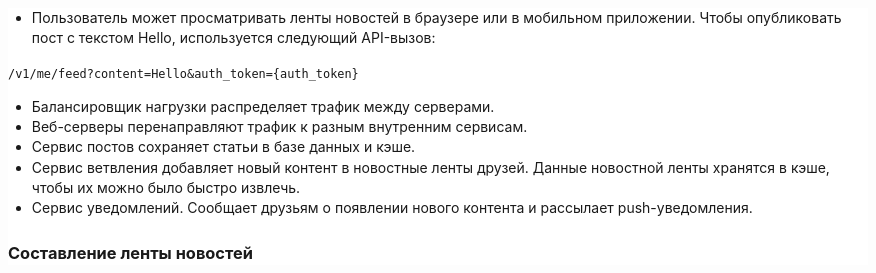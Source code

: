 - Пользователь может просматривать ленты новостей в браузере или в мобильном приложении. Чтобы опубликовать пост с текстом Hello, используется следующий API-вызов:

```curl
/v1/me/feed?content=Hello&auth_token={auth_token}
```

- Балансировщик нагрузки распределяет трафик между серверами.
- Веб-серверы перенаправляют трафик к разным внутренним сервисам.
- Сервис постов сохраняет статьи в базе данных и кэше.
- Сервис ветвления добавляет новый контент в новостные ленты друзей. Данные новостной ленты хранятся в кэше, чтобы их можно было быстро извлечь. 
- Сервис уведомлений. Сообщает друзьям о появлении нового контента и рассылает push-уведомления.

### Составление ленты новостей
